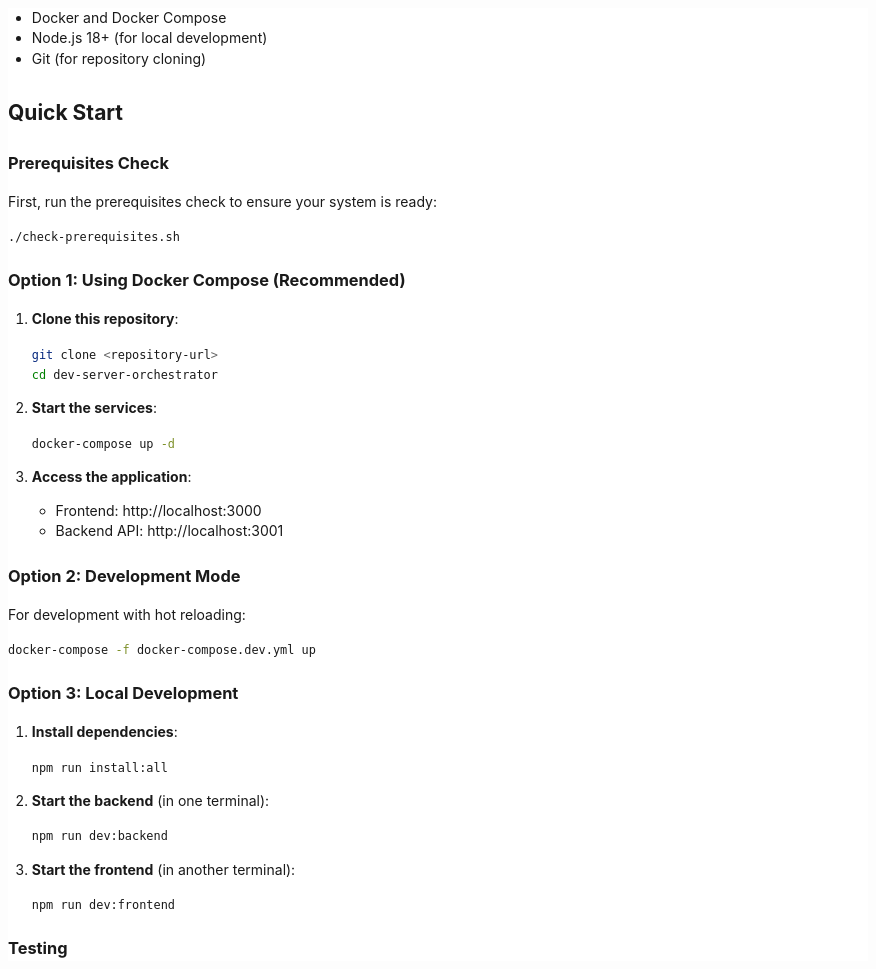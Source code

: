 - Docker and Docker Compose
- Node.js 18+ (for local development)
- Git (for repository cloning)

## Quick Start

### Prerequisites Check

First, run the prerequisites check to ensure your system is ready:

```bash
./check-prerequisites.sh
```

### Option 1: Using Docker Compose (Recommended)

1. **Clone this repository**:
   ```bash
   git clone <repository-url>
   cd dev-server-orchestrator
   ```

2. **Start the services**:
   ```bash
   docker-compose up -d
   ```

3. **Access the application**:
   - Frontend: http://localhost:3000
   - Backend API: http://localhost:3001

### Option 2: Development Mode

For development with hot reloading:

```bash
docker-compose -f docker-compose.dev.yml up
```

### Option 3: Local Development

1. **Install dependencies**:
   ```bash
   npm run install:all
   ```

2. **Start the backend** (in one terminal):
   ```bash
   npm run dev:backend
   ```

3. **Start the frontend** (in another terminal):
   ```bash
   npm run dev:frontend
   ```

### Testing
